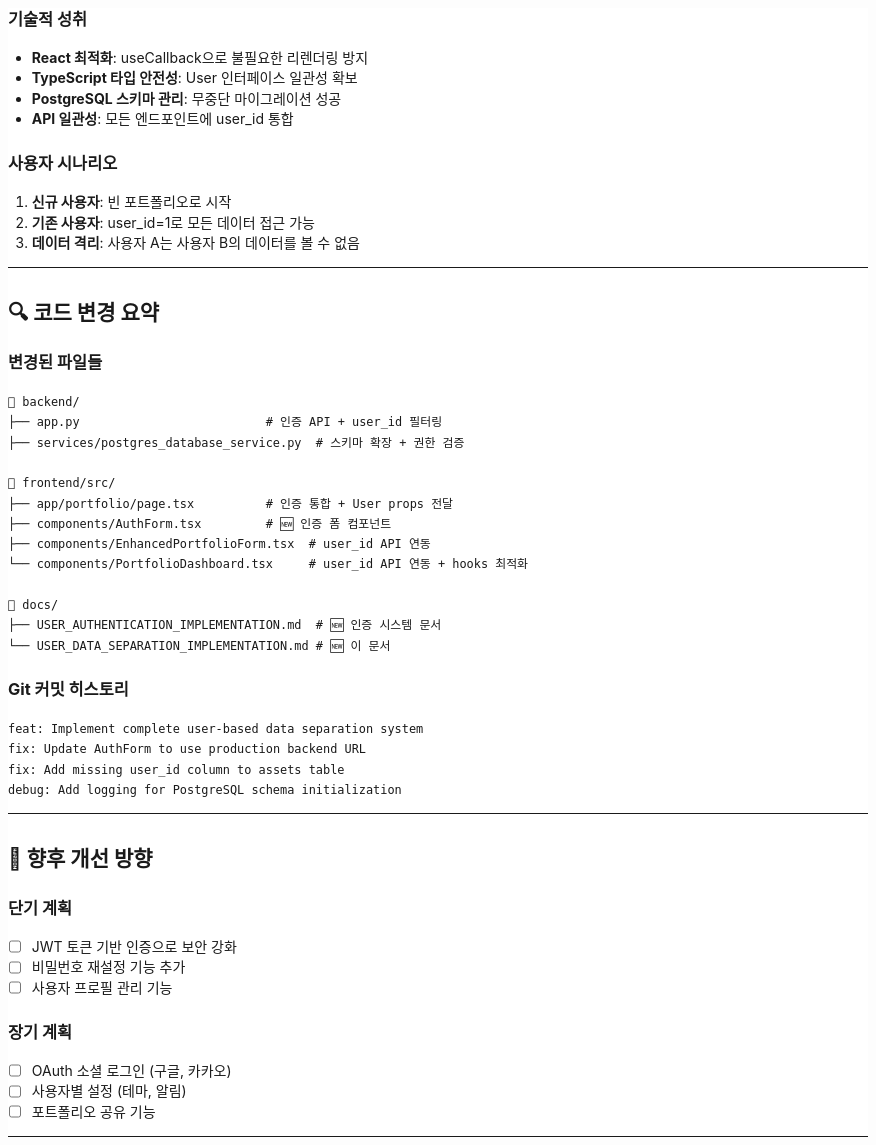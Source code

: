 ### 기술적 성취
- **React 최적화**: useCallback으로 불필요한 리렌더링 방지
- **TypeScript 타입 안전성**: User 인터페이스 일관성 확보
- **PostgreSQL 스키마 관리**: 무중단 마이그레이션 성공
- **API 일관성**: 모든 엔드포인트에 user_id 통합

### 사용자 시나리오
1. **신규 사용자**: 빈 포트폴리오로 시작
2. **기존 사용자**: user_id=1로 모든 데이터 접근 가능
3. **데이터 격리**: 사용자 A는 사용자 B의 데이터를 볼 수 없음

---

## 🔍 코드 변경 요약

### 변경된 파일들
```
📁 backend/
├── app.py                          # 인증 API + user_id 필터링
├── services/postgres_database_service.py  # 스키마 확장 + 권한 검증

📁 frontend/src/
├── app/portfolio/page.tsx          # 인증 통합 + User props 전달
├── components/AuthForm.tsx         # 🆕 인증 폼 컴포넌트
├── components/EnhancedPortfolioForm.tsx  # user_id API 연동
└── components/PortfolioDashboard.tsx     # user_id API 연동 + hooks 최적화

📁 docs/
├── USER_AUTHENTICATION_IMPLEMENTATION.md  # 🆕 인증 시스템 문서
└── USER_DATA_SEPARATION_IMPLEMENTATION.md # 🆕 이 문서
```

### Git 커밋 히스토리
```bash
feat: Implement complete user-based data separation system
fix: Update AuthForm to use production backend URL
fix: Add missing user_id column to assets table
debug: Add logging for PostgreSQL schema initialization
```

---

## 🎯 향후 개선 방향

### 단기 계획
- [ ] JWT 토큰 기반 인증으로 보안 강화
- [ ] 비밀번호 재설정 기능 추가
- [ ] 사용자 프로필 관리 기능

### 장기 계획
- [ ] OAuth 소셜 로그인 (구글, 카카오)
- [ ] 사용자별 설정 (테마, 알림)
- [ ] 포트폴리오 공유 기능

---